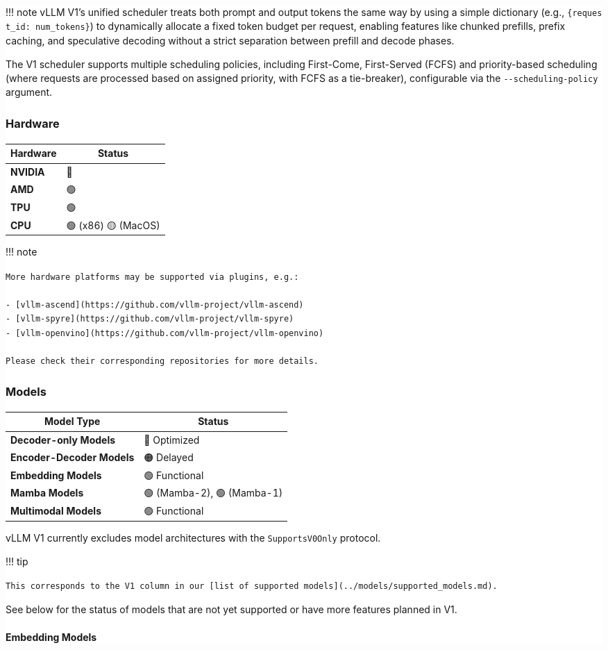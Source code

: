 !!! note
    vLLM V1’s unified scheduler treats both prompt and output tokens the same
    way by using a simple dictionary (e.g., `{request_id: num_tokens}`) to dynamically
    allocate a fixed token budget per request, enabling features like chunked prefills,
    prefix caching, and speculative decoding without a strict separation between prefill
    and decode phases.

The V1 scheduler supports multiple scheduling policies, including First-Come,
First-Served (FCFS) and priority-based scheduling (where requests are processed
based on assigned priority, with FCFS as a tie-breaker), configurable via the
`--scheduling-policy` argument.

### Hardware

| Hardware   | Status                             |
|------------|------------------------------------|
| **NVIDIA** | <nobr>🚀</nobr>                   |
| **AMD**    | <nobr>🟢</nobr>                   |
| **TPU**    | <nobr>🟢</nobr>                   |
| **CPU**    | <nobr>🟢 (x86) 🟡 (MacOS) </nobr> |

!!! note

    More hardware platforms may be supported via plugins, e.g.:

    - [vllm-ascend](https://github.com/vllm-project/vllm-ascend)
    - [vllm-spyre](https://github.com/vllm-project/vllm-spyre)
    - [vllm-openvino](https://github.com/vllm-project/vllm-openvino)

    Please check their corresponding repositories for more details.

### Models

| Model Type                  | Status                                                                             |
|-----------------------------|------------------------------------------------------------------------------------|
| **Decoder-only Models**     | <nobr>🚀 Optimized</nobr>                                                          |
| **Encoder-Decoder Models**  | <nobr>🟠 Delayed</nobr>                                                            |
| **Embedding Models**        | <nobr>🟢 Functional</nobr>                                                         |
| **Mamba Models**            | <nobr>🟢 (Mamba-2), 🟢 (Mamba-1)</nobr>                                            |
| **Multimodal Models**       | <nobr>🟢 Functional</nobr>                                                         |

vLLM V1 currently excludes model architectures with the `SupportsV0Only` protocol.

!!! tip

    This corresponds to the V1 column in our [list of supported models](../models/supported_models.md).

See below for the status of models that are not yet supported or have more features planned in V1.

#### Embedding Models
